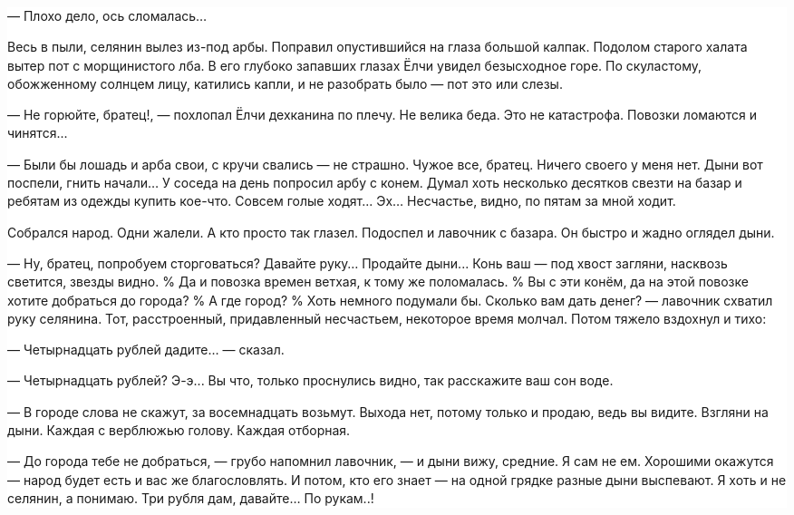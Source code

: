 — Плохо дело, ось сломалась…

Весь в пыли, селянин вылез из-под арбы.
Поправил опустившийся на глаза большой калпак.
Подолом старого халата вытер пот с морщинистого лба.
В его глубоко запавших глазах Ёлчи увидел безысходное горе.
По скуластому, обожженному солнцем лицу, катились капли, и не разобрать было — пот это или слезы.

— Не горюйте, братец!, — похлопал Ёлчи дехканина по плечу.
Не велика беда.
Это не катастрофа.
Повозки ломаются и чинятся...

— Были бы лошадь и арба свои, с кручи свались — не страшно.
Чужое все, братец.
Ничего своего у меня нет.
Дыни вот поспели, гнить начали…
У соседа на день попросил арбу с конем.
Думал хоть несколько десятков свезти на базар и ребятам из одежды купить кое-что.
Совсем голые ходят...
Эх…
Несчастье, видно, по пятам за мной ходит.

Собрался народ.
Одни жалели.
А кто просто так глазел.
Подоспел и лавочник с базара.
Он быстро и жадно оглядел дыни.

— Ну, братец, попробуем сторговаться?
Давайте руку…
Продайте дыни...
Конь ваш — под хвост загляни, насквозь светится, звезды видно.
% Да и повозка времен ветхая, к тому же поломалась.
% Вы с эти конём, да на этой повозке хотите добраться до города?
% А где город?
% Хоть немного подумали бы.
Сколько вам дать денег? — лавочник схватил руку селянина.
Тот, расстроенный, придавленный несчастьем, некоторое время молчал.
Потом тяжело вздохнул и тихо:

— Четырнадцать рублей дадите… — сказал.

— Четырнадцать рублей?
Э-э...
Вы что, только проснулись видно, так расскажите ваш сон воде.

— В городе слова не скажут, за восемнадцать возьмут.
Выхода нет, потому только и продаю, ведь вы видите.
Взгляни на дыни.
Каждая с верблюжью голову.
Каждая отборная.

— До города тебе не добраться, — грубо напомнил лавочник, — и дыни вижу, средние.
Я сам не ем.
Хорошими окажутся — народ будет есть и вас же благословлять.
И потом, кто его знает — на одной грядке разные дыни выспевают.
Я хоть и не селянин, а понимаю.
Три рубля дам, давайте…
По рукам..!
